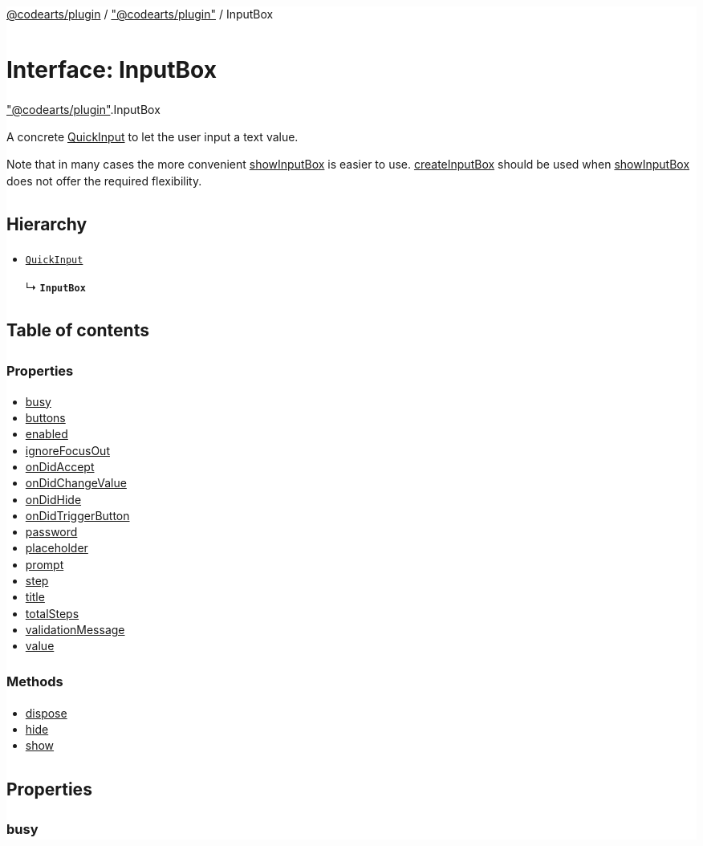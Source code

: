 [@codearts/plugin](../README.md) / ["@codearts/plugin"](../modules/_codearts_plugin_.md) / InputBox

# Interface: InputBox

["@codearts/plugin"](../modules/_codearts_plugin_.md).InputBox

A concrete [QuickInput](codearts_plugin_.QuickInput.md) to let the user input a text value.

Note that in many cases the more convenient [showInputBox](../modules/codearts_plugin_.window.md#showinputbox)
is easier to use. [createInputBox](../modules/codearts_plugin_.window.md#createinputbox) should be used
when [showInputBox](../modules/codearts_plugin_.window.md#showinputbox) does not offer the required flexibility.

## Hierarchy

- [`QuickInput`](codearts_plugin_.QuickInput.md)

  ↳ **`InputBox`**

## Table of contents

### Properties

- [busy](codearts_plugin_.InputBox.md#busy)
- [buttons](codearts_plugin_.InputBox.md#buttons)
- [enabled](codearts_plugin_.InputBox.md#enabled)
- [ignoreFocusOut](codearts_plugin_.InputBox.md#ignorefocusout)
- [onDidAccept](codearts_plugin_.InputBox.md#ondidaccept)
- [onDidChangeValue](codearts_plugin_.InputBox.md#ondidchangevalue)
- [onDidHide](codearts_plugin_.InputBox.md#ondidhide)
- [onDidTriggerButton](codearts_plugin_.InputBox.md#ondidtriggerbutton)
- [password](codearts_plugin_.InputBox.md#password)
- [placeholder](codearts_plugin_.InputBox.md#placeholder)
- [prompt](codearts_plugin_.InputBox.md#prompt)
- [step](codearts_plugin_.InputBox.md#step)
- [title](codearts_plugin_.InputBox.md#title)
- [totalSteps](codearts_plugin_.InputBox.md#totalsteps)
- [validationMessage](codearts_plugin_.InputBox.md#validationmessage)
- [value](codearts_plugin_.InputBox.md#value)

### Methods

- [dispose](codearts_plugin_.InputBox.md#dispose)
- [hide](codearts_plugin_.InputBox.md#hide)
- [show](codearts_plugin_.InputBox.md#show)

## Properties

### busy
